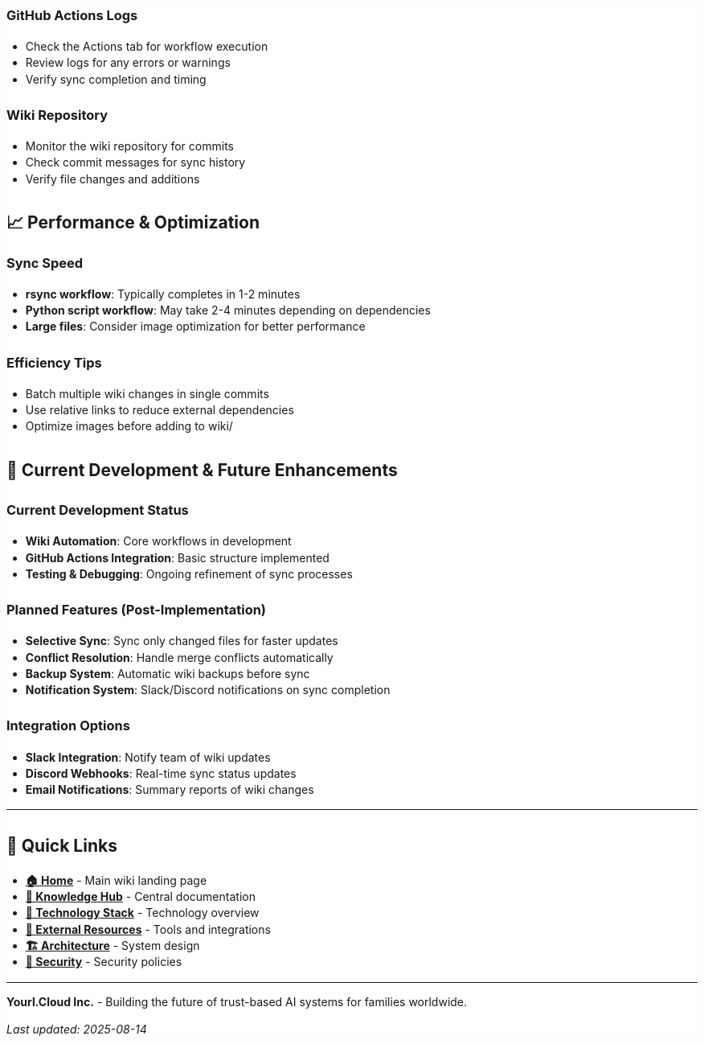 ### **GitHub Actions Logs**
- Check the Actions tab for workflow execution
- Review logs for any errors or warnings
- Verify sync completion and timing

### **Wiki Repository**
- Monitor the wiki repository for commits
- Check commit messages for sync history
- Verify file changes and additions

## 📈 **Performance & Optimization**

### **Sync Speed**
- **rsync workflow**: Typically completes in 1-2 minutes
- **Python script workflow**: May take 2-4 minutes depending on dependencies
- **Large files**: Consider image optimization for better performance

### **Efficiency Tips**
- Batch multiple wiki changes in single commits
- Use relative links to reduce external dependencies
- Optimize images before adding to wiki/

## 🚀 **Current Development & Future Enhancements**

### **Current Development Status**
- **Wiki Automation**: Core workflows in development
- **GitHub Actions Integration**: Basic structure implemented
- **Testing & Debugging**: Ongoing refinement of sync processes

### **Planned Features** (Post-Implementation)
- **Selective Sync**: Sync only changed files for faster updates
- **Conflict Resolution**: Handle merge conflicts automatically
- **Backup System**: Automatic wiki backups before sync
- **Notification System**: Slack/Discord notifications on sync completion

### **Integration Options**
- **Slack Integration**: Notify team of wiki updates
- **Discord Webhooks**: Real-time sync status updates
- **Email Notifications**: Summary reports of wiki changes

---

## 🔗 **Quick Links**

- **[🏠 Home](Home.md)** - Main wiki landing page
- **[🧠 Knowledge Hub](KNOWLEDGE_HUB.md)** - Central documentation
- **[🔧 Technology Stack](TECHNOLOGY_STACK.md)** - Technology overview
- **[🔗 External Resources](EXTERNAL_RESOURCES.md)** - Tools and integrations
- **[🏗️ Architecture](ARCHITECTURE_OVERVIEW.md)** - System design
- **[🔐 Security](SECURITY.md)** - Security policies

---

**Yourl.Cloud Inc.** - Building the future of trust-based AI systems for families worldwide.

*Last updated: 2025-08-14*
